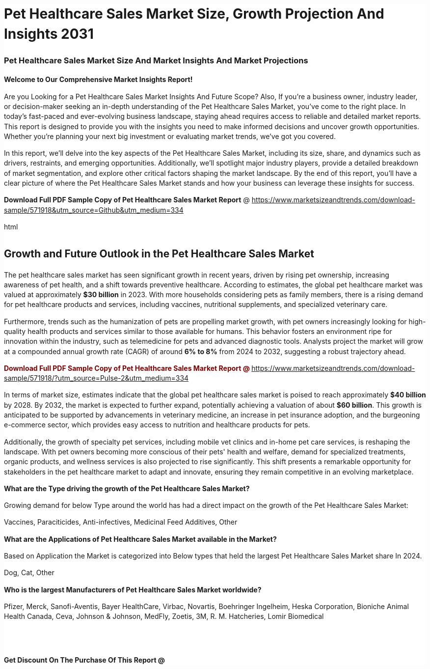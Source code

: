 <h1> Pet Healthcare Sales Market Size, Growth Projection And Insights 2031</h1><div class="" data-test-id=""><h3><span class="">Pet Healthcare Sales Market Size And Market Insights And Market Projections</span></h3></div><div class="" data-test-id=""><p><strong>Welcome to Our Comprehensive Market Insights Report!</strong></p><p>Are you Looking for a Pet Healthcare Sales Market Insights And Future Scope? Also, If you&rsquo;re a business owner, industry leader, or decision-maker seeking an in-depth understanding of the Pet Healthcare Sales Market, you&rsquo;ve come to the right place. In today&rsquo;s fast-paced and ever-evolving business landscape, staying ahead requires access to reliable and detailed market reports. This report is designed to provide you with the insights you need to make informed decisions and uncover growth opportunities. Whether you&rsquo;re planning your next big investment or evaluating market trends, we&rsquo;ve got you covered.</p><p>In this report, we&rsquo;ll delve into the key aspects of the Pet Healthcare Sales Market, including its size, share, and dynamics such as drivers, restraints, and emerging opportunities. Additionally, we&rsquo;ll spotlight major industry players, provide a detailed breakdown of market segmentation, and explore other critical factors shaping the market landscape. By the end of this report, you&rsquo;ll have a clear picture of where the Pet Healthcare Sales Market stands and how your business can leverage these insights for success.</p><p><strong>Download Full PDF Sample Copy of Pet Healthcare Sales Market Report</strong> @ <a href="https://www.marketsizeandtrends.com/download-sample/571918&utm_source=Github&utm_medium=334" target="_blank">https://www.marketsizeandtrends.com/download-sample/571918&utm_source=Github&utm_medium=334</a></p></div><div class="" data-test-id=""><p><span class="">html<div> <h2>Growth and Future Outlook in the Pet Healthcare Sales Market</h2> <p>The pet healthcare sales market has seen significant growth in recent years, driven by rising pet ownership, increasing awareness of pet health, and a shift towards preventive healthcare. According to estimates, the global pet healthcare market was valued at approximately <strong>$30 billion</strong> in 2023. With more households considering pets as family members, there is a rising demand for pet healthcare products and services, including vaccines, nutritional supplements, and specialized veterinary care.</p> <p>Furthermore, trends such as the humanization of pets are propelling market growth, with pet owners increasingly looking for high-quality health products and services similar to those available for humans. This behavior fosters an environment ripe for innovation within the industry, such as telemedicine for pets and advanced diagnostic tools. Analysts project the market will grow at a compounded annual growth rate (CAGR) of around <strong>6% to 8%</strong> from 2024 to 2032, suggesting a robust trajectory ahead.</p> <p><strong><span style="color: #800000;">Download Full PDF Sample Copy of Pet Healthcare Sales Market Report @</span>&nbsp;</strong><a href="https://www.marketsizeandtrends.com/download-sample/571918/?utm_source=Pulse-2&amp;utm_medium=334">https://www.marketsizeandtrends.com/download-sample/571918/?utm_source=Pulse-2&amp;utm_medium=334</a></p> <p>In terms of market size, estimates indicate that the global pet healthcare sales market is poised to reach approximately <strong>$40 billion</strong> by 2028. By 2032, the market is expected to further expand, potentially achieving a valuation of about <strong>$60 billion</strong>. This growth is anticipated to be supported by advancements in veterinary medicine, an increase in pet insurance adoption, and the burgeoning e-commerce sector, which provides easy access to nutrition and healthcare products for pets.</p> <p>Additionally, the growth of specialty pet services, including mobile vet clinics and in-home pet care services, is reshaping the landscape. With pet owners becoming more conscious of their pets' health and welfare, demand for specialized treatments, organic products, and wellness services is also projected to rise significantly. This shift presents a remarkable opportunity for stakeholders in the pet healthcare market to adapt and innovate, ensuring they remain competitive in an evolving marketplace.</p></div></span></p><p><strong><span class="">What are the&nbsp;Type driving the growth of the Pet Healthcare Sales Market?</span></strong></p></div><div class="" data-test-id=""><p><span class="">Growing demand for below Type around the world has had a direct impact on the growth of the Pet Healthcare Sales Market:</span></p></div><div class="" data-test-id=""><p>Vaccines, Paraciticides, Anti-infectives, Medicinal Feed Additives, Other</p><p><span class=""><strong>What are the&nbsp;Applications&nbsp;of Pet Healthcare Sales Market available in the Market?</strong></span></p></div><div class="" data-test-id=""><p><span class="">Based on Application the Market is categorized into Below types that held the largest Pet Healthcare Sales Market share In 2024.</span></p></div><div class="" data-test-id=""><p><span class="">Dog, Cat, Other</span></p><p><span class=""><strong>Who is the largest Manufacturers of Pet Healthcare Sales Market worldwide?</strong></span></p></div><div class="" data-test-id=""><p><span class="">Pfizer, Merck, Sanofi-Aventis, Bayer HealthCare, Virbac, Novartis, Boehringer Ingelheim, Heska Corporation, Bioniche Animal Health Canada, Ceva, Johnson & Johnson, MedFly, Zoetis, 3M, R. M. Hatcheries, Lomir Biomedical</span></p></div><div class="" data-test-id="">&nbsp;</div><div class="" data-test-id="">&nbsp;</div><div class="" data-test-id=""><p><span class=""><strong>Get Discount On The Purchase Of This Report @</strong>